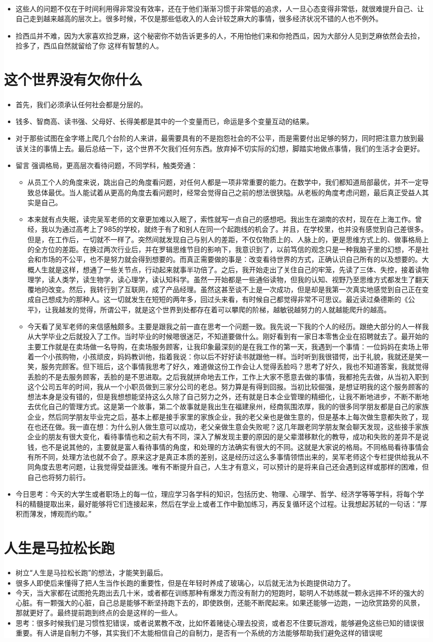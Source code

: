 - 这些人的问题不仅在于时间利用得非常没有效率，还在于他们渐渐习惯于非常低的追求，人一旦心态变得非常低，就很难提升自己、让自己走到越来越高的层次上。很多时候，不仅是那些低收入的人会计较芝麻大的事情，很多经济状况不错的人也不例外。
 
- 捡西瓜并不难，因为大家喜欢捡芝麻，这个秘密你不妨告诉更多的人，不用怕他们来和你抢西瓜，因为大部分人见到芝麻依然会去捡，捡多了，西瓜自然就留给了你  这样有智慧的人。


# 这个世界没有欠你什么
- 首先，我们必须承认任何社会都是分层的。

- 钱多、智商高、读书强、父母好、长得美都是其中的一个变量而已，命运是多个变量互动的结果。
- 对于那些试图在金字塔上爬几个台阶的人来讲，最需要具有的不是抱怨社会的不公平，而是需要付出足够的努力，同时把注意力放到最该关注的事情上去。最后总结一下，这个世界不欠我们任何东西。放弃掉不切实际的幻想，脚踏实地做点事情，我们的生活才会更好。

-  留言  强调格局，更高层次看待问题，不同学科，触类旁通：
   -  从员工个人的角度来说，跳出自己的角度看问题，对任何人都是一项非常重要的能力。在数学中，我们都知道局部最优，并不一定导致总体最优。当人能试着从更高的角度去看问题时，经常会觉得自己之前的想法很狭隘。从老板的角度考虑问题，最后真正受益人其实是自己。
   
   -   本来就有点失眠，读完吴军老师的文章更加难以入眠了，索性就写一点自己的感想吧。我出生在湖南的农村，现在在上海工作。曾经，我以为通过高考上了985的学校，就终于有了和别人在同一个起跑线的机会了。并且，在学校里，也并没有感觉到自己差很多。但是，在工作后，一切就不一样了。突然间就发现自己与别人的差距，不仅仅物质上的、人脉上的，更是思维方式上的、做事格局上的全方位的差距。在换过两次行业后，并在罗辑思维节目的影响下，我意识到了，以前笃信的观念只是一种我脑子里的幻想，不是社会和市场的不公平，也不是努力就会得到想要的。而真正需要做的事是：改变看待世界的方式，正确认识自己所有的以及想要的。大概人生就是这样，想通了一些关节点，行动起来就事半功倍了。之后，我开始走出了关住自己的牢笼，先读了三体、失控，接着读物理学，读人类学，读生物学，读心理学，读认知科学。虽然一开始都是一些通俗读物，但我的认知、视野乃至思维方式都发生了翻天覆地的改变。然后，我转行到了互联网，成了产品经理。虽然这甚至谈不上是一次成功，但是却是我第一次真实地感觉到自己正在变成自己想成为的那种人。这一切就发生在短短的两年多，回过头来看，有时候自己都觉得非常不可思议。最近读过桑德斯的《公平》，让我越发的觉得，所谓公平，就是这个世界到处都存在着可以攀爬的阶梯，越敏锐越努力的人就越能爬升的越高。
   
   - 今天看了吴军老师的来信感触颇多。主要是跟我之前一直在思考一个问题一致。我先说一下我的个人的经历。跟绝大部分的人一样我从大学毕业之后就投入了工作。当时毕业的时候嗯很迷茫，不知道要做什么。刚好看到有一家日本零售企业在招聘就去了。最开始的主要工作就是在卖场做一名导购，在卖场服务顾客，让我印象最深刻的是在我工作的第一天，我遇到一个事情：一位妈妈在卖场上带着一个小孩购物，小孩顽皮，妈妈教训他，指着我说：你以后不好好读书就跟他一样。当时听到我很错愕，出于礼貌，我就还是笑一笑，服务完顾客。但下班后，这个事情我思考了好久，难道做这份工作会让人觉得丢脸吗？思考了好久，我也不知道答案，我就觉得丢脸的不是去服务顾客，丢脸的是不思进取。之后我就拼命地去工作，工作上大家不愿意去做的事情，我都抢先去做，从当初入职到这个公司五年的时间，我从一个小职员做到三家分公司的老总。努力算是有得到回报。当初比较倔强，是想证明我的这个服务顾客的想法本身是没有错的，但是我想想能坚持这么久除了自己努力之外，还有就是日本企业管理的精细化，让我不断地进步，不断不断地去优化自己的管理方式。这是第一个故事，第二个故事就是我出生在福建泉州，经商氛围浓厚，我的的很多同学朋友都是自己的家族企业，然后同学朋友毕业完之后，基本上都是接手家里的家族企业，我的老父亲也是做生意的，但是基本上每次做生意都失败了，现在也还在做。我一直在想：为什么别人做生意可以成功，老父亲做生意会失败呢？这几年跟老同学朋友聚会聊天发现，这些接手家族企业的朋友有很大变化，看待事情也和之前大有不同，深入了解发现主要的原因的是父辈潜移默化的教导，成功和失败的差异不是说钱，也不是说其他的，主要就是富人看待事情的角度，和处理的方法确实有很大的不同。这就是大家说的格局。不同格局看待事情会有所不同，处理方法也就不会了。原来这才是真正本质的差别，这是经历过这么多事情领悟出来的，吴军老师这个专栏提供给我从不同角度去思考问题，让我觉得受益匪浅。唯有不断提升自己，人生才有意义，可以预计的是将来自己还会遇到这样或那样的困难，但自己也将努力前行。


- 今日思考：今天的大学生或者职场上的每一位，理应学习各学科的知识，包括历史、物理、心理学、哲学、经济学等等学科，将每个学科的精髓提取出来，最好能够将它们连接起来，然后在学业上或者工作中勤加练习，再反复循环这个过程。让我想起苏轼的一句话：“厚积而薄发，博观而约取。”

# 人生是马拉松长跑
- 树立“人生是马拉松长跑”的想法，才能笑到最后。
- 很多人即使后来懂得了把人生当作长跑的重要性，但是在年轻时养成了玻璃心，以后就无法为长跑提供动力了。
- 今天，当大家都在试图抢先跑出去几十米，或者都在训练那种有爆发力而没有耐力的短跑时，聪明人不妨练就一颗永远摔不坏的强大的心脏。有一颗强大的心脏，自己总是能够不断坚持跑下去的，即使跌倒，还能不断爬起来。如果还能够一边跑，一边欣赏路旁的风景，那就更好了。最终提前跑到终点的会是这样的一些人。
- 思考：很多时候我们是习惯性犯错误，或者说累教不改，比如怀着赌徒心理去投资，或者忍不住要玩游戏，能够避免这些已知的错误很重要。有人讲是自制力不够，其实我们不太能相信自己的自制力，是否有一个系统的方法能够帮助我们避免这样的错误呢
 


